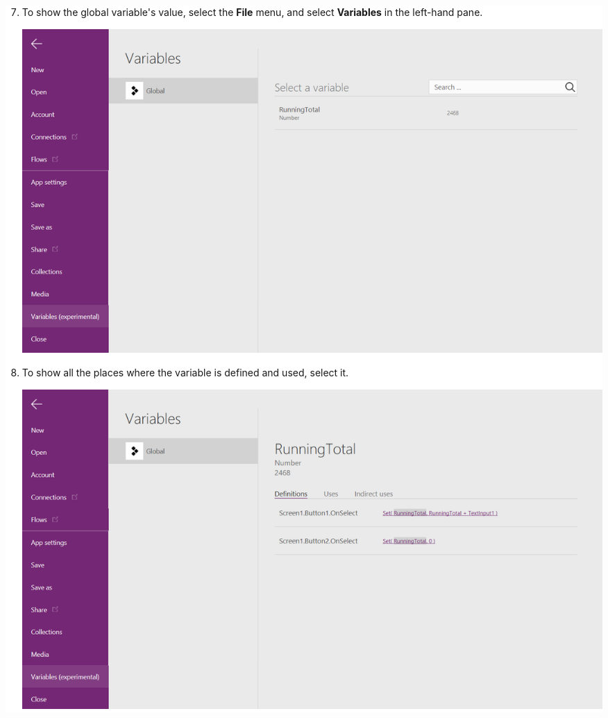 7. To show the global variable's value, select the **File** menu, and select **Variables** in the left-hand pane.

    ![Variables option in the File menu](media/variables/global-variable-file-1.png)

8. To show all the places where the variable is defined and used, select it.

    ![List of location where variable is used](media/variables/global-variable-file-2.png)

